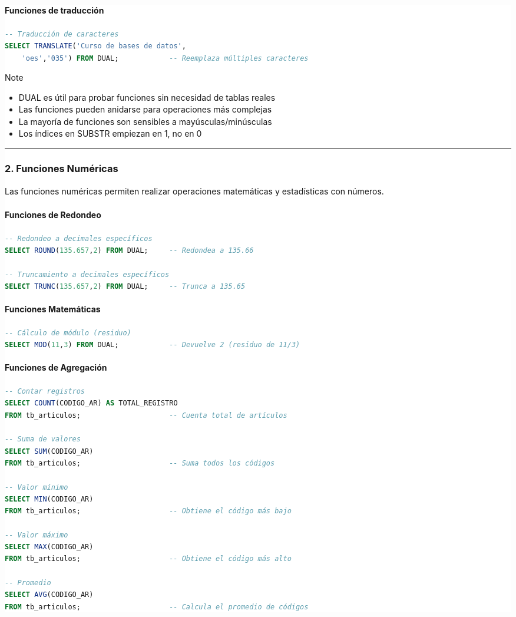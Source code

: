 #### Funciones de traducción
```sql
-- Traducción de caracteres
SELECT TRANSLATE('Curso de bases de datos',
    'oes','035') FROM DUAL;            -- Reemplaza múltiples caracteres
```

> [!NOTE]
> - DUAL es útil para probar funciones sin necesidad de tablas reales
> - Las funciones pueden anidarse para operaciones más complejas
> - La mayoría de funciones son sensibles a mayúsculas/minúsculas
> - Los índices en SUBSTR empiezan en 1, no en 0

---

### 2. Funciones Numéricas

Las funciones numéricas permiten realizar operaciones matemáticas y estadísticas con números.

#### Funciones de Redondeo
```sql
-- Redondeo a decimales específicos
SELECT ROUND(135.657,2) FROM DUAL;     -- Redondea a 135.66

-- Truncamiento a decimales específicos
SELECT TRUNC(135.657,2) FROM DUAL;     -- Trunca a 135.65
```

#### Funciones Matemáticas
```sql
-- Cálculo de módulo (residuo)
SELECT MOD(11,3) FROM DUAL;            -- Devuelve 2 (residuo de 11/3)
```

#### Funciones de Agregación
```sql
-- Contar registros
SELECT COUNT(CODIGO_AR) AS TOTAL_REGISTRO 
FROM tb_articulos;                     -- Cuenta total de artículos

-- Suma de valores
SELECT SUM(CODIGO_AR) 
FROM tb_articulos;                     -- Suma todos los códigos

-- Valor mínimo
SELECT MIN(CODIGO_AR) 
FROM tb_articulos;                     -- Obtiene el código más bajo

-- Valor máximo
SELECT MAX(CODIGO_AR) 
FROM tb_articulos;                     -- Obtiene el código más alto

-- Promedio
SELECT AVG(CODIGO_AR) 
FROM tb_articulos;                     -- Calcula el promedio de códigos
```
